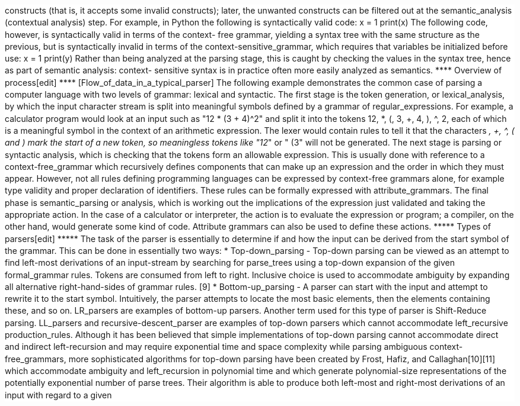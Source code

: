 constructs (that is, it accepts some invalid constructs); later, the unwanted
constructs can be filtered out at the semantic_analysis (contextual analysis)
step.
For example, in Python the following is syntactically valid code:
x = 1
print(x)
The following code, however, is syntactically valid in terms of the context-
free grammar, yielding a syntax tree with the same structure as the previous,
but is syntactically invalid in terms of the context-sensitive_grammar, which
requires that variables be initialized before use:
x = 1
print(y)
Rather than being analyzed at the parsing stage, this is caught by checking the
values in the syntax tree, hence as part of semantic analysis: context-
sensitive syntax is in practice often more easily analyzed as semantics.
**** Overview of process[edit] ****
[Flow_of_data_in_a_typical_parser]
The following example demonstrates the common case of parsing a computer
language with two levels of grammar: lexical and syntactic.
The first stage is the token generation, or lexical_analysis, by which the
input character stream is split into meaningful symbols defined by a grammar of
regular_expressions. For example, a calculator program would look at an input
such as "12 * (3 + 4)^2" and split it into the tokens 12, *, (, 3, +, 4, ), ^,
2, each of which is a meaningful symbol in the context of an arithmetic
expression. The lexer would contain rules to tell it that the characters *, +,
^, ( and ) mark the start of a new token, so meaningless tokens like "12*" or "
(3" will not be generated.
The next stage is parsing or syntactic analysis, which is checking that the
tokens form an allowable expression. This is usually done with reference to a
context-free_grammar which recursively defines components that can make up an
expression and the order in which they must appear. However, not all rules
defining programming languages can be expressed by context-free grammars alone,
for example type validity and proper declaration of identifiers. These rules
can be formally expressed with attribute_grammars.
The final phase is semantic_parsing or analysis, which is working out the
implications of the expression just validated and taking the appropriate
action. In the case of a calculator or interpreter, the action is to evaluate
the expression or program; a compiler, on the other hand, would generate some
kind of code. Attribute grammars can also be used to define these actions.
***** Types of parsers[edit] *****
The task of the parser is essentially to determine if and how the input can be
derived from the start symbol of the grammar. This can be done in essentially
two ways:
    * Top-down_parsing - Top-down parsing can be viewed as an attempt to find
      left-most derivations of an input-stream by searching for parse_trees
      using a top-down expansion of the given formal_grammar rules. Tokens are
      consumed from left to right. Inclusive choice is used to accommodate
      ambiguity by expanding all alternative right-hand-sides of grammar rules.
      [9]
    * Bottom-up_parsing - A parser can start with the input and attempt to
      rewrite it to the start symbol. Intuitively, the parser attempts to
      locate the most basic elements, then the elements containing these, and
      so on. LR_parsers are examples of bottom-up parsers. Another term used
      for this type of parser is Shift-Reduce parsing.
LL_parsers and recursive-descent_parser are examples of top-down parsers which
cannot accommodate left_recursive production_rules. Although it has been
believed that simple implementations of top-down parsing cannot accommodate
direct and indirect left-recursion and may require exponential time and space
complexity while parsing ambiguous context-free_grammars, more sophisticated
algorithms for top-down parsing have been created by Frost, Hafiz, and
Callaghan[10][11] which accommodate ambiguity and left_recursion in polynomial
time and which generate polynomial-size representations of the potentially
exponential number of parse trees. Their algorithm is able to produce both
left-most and right-most derivations of an input with regard to a given